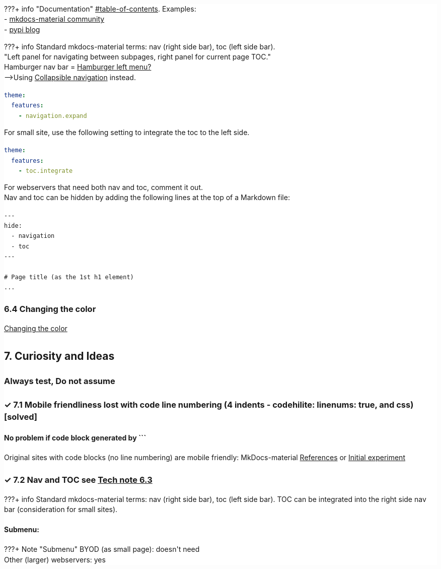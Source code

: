 ???+ info "Documentation"
    <a href='https://squidfunk.github.io/mkdocs-material/setup/setting-up-navigation/#table-of-contents' target='_blank'>#table-of-contents</a>. Examples:  
    - <a href='https://squidfunk.github.io/mkdocs-material/contributing' target='_blank'>mkdocs-material community</a>  
    - <a href='https://blog.pypi.org/' target='_blank'>pypi blog</a>  

???+ info
    Standard mkdocs-material terms: nav (right side bar), toc (left side bar).  
    "Left panel for navigating between subpages, right panel for current page TOC."  
    Hamburger nav bar = <a href='https://github.com/squidfunk/mkdocs-material/discussions/3210' target='_blank'>Hamburger left menu?</a>  
    -->Using <a href='https://squidfunk.github.io/mkdocs-material/setup/setting-up-navigation/' target='_blank'>Collapsible navigation</a> instead.  

```yaml
theme:
  features:
    - navigation.expand
```

For small site, use the following setting to integrate the toc to the left side.
```yaml title="mkdocs.yml"
theme:
  features:
    - toc.integrate
```
For webservers that need both nav and toc, comment it out.  
Nav and toc can be hidden by adding the following lines at the top of a Markdown file:
```
---
hide:
  - navigation
  - toc
---

# Page title (as the 1st h1 element)
...
```

### 6.4 Changing the color
<a href='https://squidfunk.github.io/mkdocs-material/setup/changing-the-colors/' target='_blank'>Changing the color</a>  

## 7. Curiosity and Ideas
<a href='' target='_blank'></a>  

### Always test, Do not assume
### ✓ 7.1 Mobile friendliness lost with code line numbering (4 indents - codehilite: linenums: true, and css) [solved]
#### No problem if code block generated by ```
Original sites with code blocks (no line numbering) are mobile friendly: MkDocs-material <a href='https://squidfunk.github.io/mkdocs-material/reference/' target='_blank'>References</a> or <a href='https://luonghuyquang.github.io/mkdocs-material-q-hamk/' target='_blank'>Initial experiment</a>  
### ✓ 7.2 Nav and TOC see <a href='./#63-navigation-bar-left-side-and-toc-right-side'>Tech note 6.3</a>
???+ info
    Standard mkdocs-material terms: nav (right side bar), toc (left side bar).
    TOC can be integrated into the right side nav bar (consideration for small sites).
#### Submenu:  
???+ Note "Submenu"
    BYOD (as small page): doesn't need  
    Other (larger) webservers: yes  